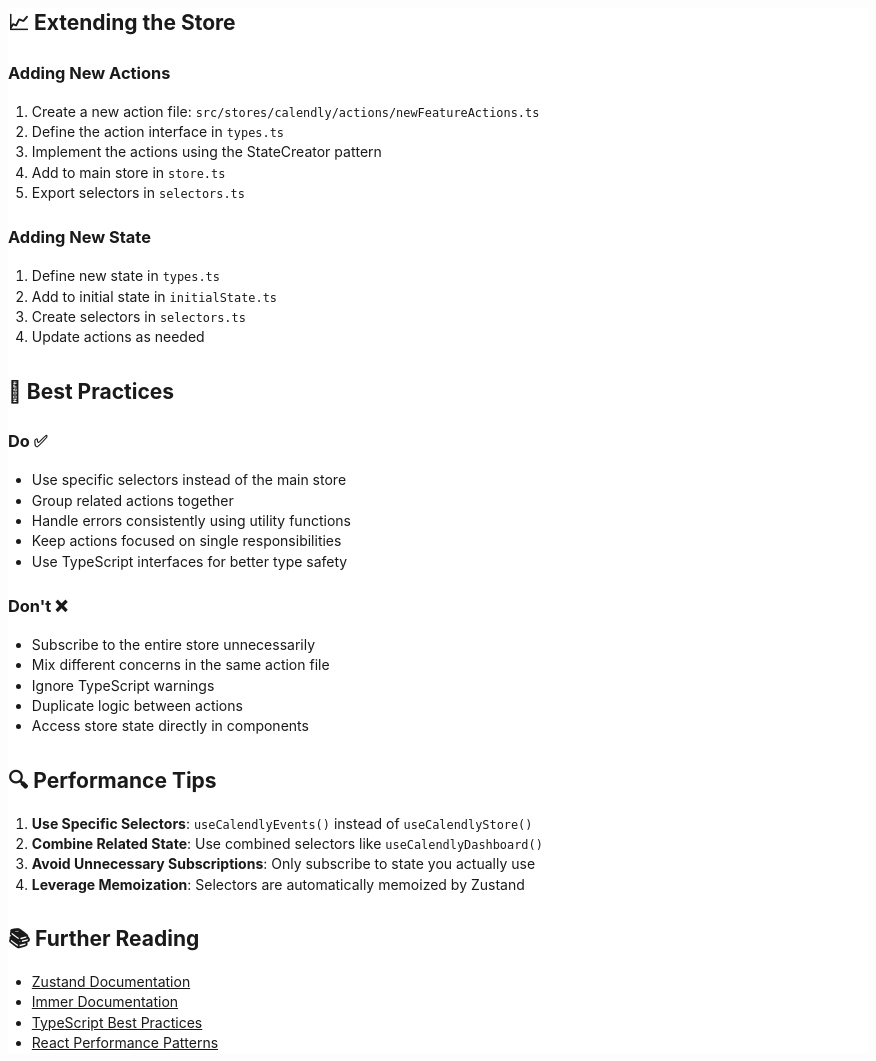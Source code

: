 ## 📈 Extending the Store

### Adding New Actions

1. Create a new action file: `src/stores/calendly/actions/newFeatureActions.ts`
2. Define the action interface in `types.ts`
3. Implement the actions using the StateCreator pattern
4. Add to main store in `store.ts`
5. Export selectors in `selectors.ts`

### Adding New State

1. Define new state in `types.ts`
2. Add to initial state in `initialState.ts`
3. Create selectors in `selectors.ts`
4. Update actions as needed

## 🎯 Best Practices

### Do ✅
- Use specific selectors instead of the main store
- Group related actions together
- Handle errors consistently using utility functions
- Keep actions focused on single responsibilities
- Use TypeScript interfaces for better type safety

### Don't ❌
- Subscribe to the entire store unnecessarily
- Mix different concerns in the same action file
- Ignore TypeScript warnings
- Duplicate logic between actions
- Access store state directly in components

## 🔍 Performance Tips

1. **Use Specific Selectors**: `useCalendlyEvents()` instead of `useCalendlyStore()`
2. **Combine Related State**: Use combined selectors like `useCalendlyDashboard()`
3. **Avoid Unnecessary Subscriptions**: Only subscribe to state you actually use
4. **Leverage Memoization**: Selectors are automatically memoized by Zustand

## 📚 Further Reading

- [Zustand Documentation](https://zustand-demo.pmnd.rs/)
- [Immer Documentation](https://immerjs.github.io/immer/)
- [TypeScript Best Practices](https://typescript-eslint.io/rules/)
- [React Performance Patterns](https://react.dev/learn/render-and-commit) 